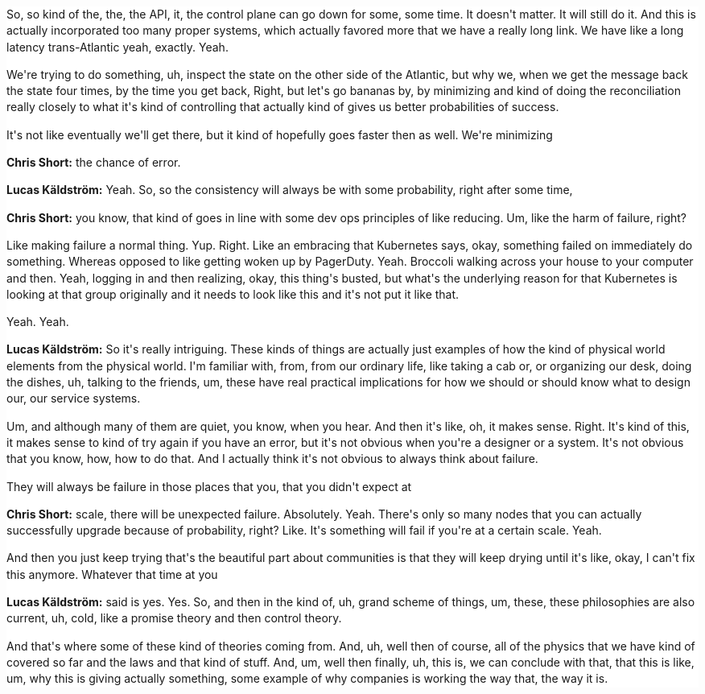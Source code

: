 So, so kind of the, the, the API, it, the control plane can go down for some, some time. It doesn't matter. It will still do it. And this is actually incorporated too many proper systems, which actually favored more that we have a really long link. We have like a long latency trans-Atlantic yeah, exactly. Yeah.

We're trying to do something, uh, inspect the state on the other side of the Atlantic, but why we, when we get the message back the state four times, by the time you get back, Right, but let's go bananas by, by minimizing and kind of doing the reconciliation really closely to what it's kind of controlling that actually kind of gives us better probabilities of success.

It's not like eventually we'll get there, but it kind of hopefully goes faster then as well. We're minimizing 

**Chris Short:** the chance of error. 

**Lucas Käldström:** Yeah. So, so the consistency will always be with some probability, right after some time, 

**Chris Short:** you know, that kind of goes in line with some dev ops principles of like reducing. Um, like the harm of failure, right?

Like making failure a normal thing. Yup. Right. Like an embracing that Kubernetes says, okay, something failed on immediately do something. Whereas opposed to like getting woken up by PagerDuty. Yeah. Broccoli walking across your house to your computer and then. Yeah, logging in and then realizing, okay, this thing's busted, but what's the underlying reason for that Kubernetes is looking at that group originally and it needs to look like this and it's not put it like that.

Yeah. Yeah. 

**Lucas Käldström:** So it's really intriguing. These kinds of things are actually just examples of how the kind of physical world elements from the physical world. I'm familiar with, from, from our ordinary life, like taking a cab or, or organizing our desk, doing the dishes, uh, talking to the friends, um, these have real practical implications for how we should or should know what to design our, our service systems.

Um, and although many of them are quiet, you know, when you hear. And then it's like, oh, it makes sense. Right. It's kind of this, it makes sense to kind of try again if you have an error, but it's not obvious when you're a designer or a system. It's not obvious that you know, how, how to do that. And I actually think it's not obvious to always think about failure.

They will always be failure in those places that you, that you didn't expect at 

**Chris Short:** scale, there will be unexpected failure. Absolutely. Yeah. There's only so many nodes that you can actually successfully upgrade because of probability, right? Like. It's something will fail if you're at a certain scale. Yeah.

And then you just keep trying that's the beautiful part about communities is that they will keep drying until it's like, okay, I can't fix this anymore. Whatever that time at you 

**Lucas Käldström:** said is yes. Yes. So, and then in the kind of, uh, grand scheme of things, um, these, these philosophies are also current, uh, cold, like a promise theory and then control theory.

And that's where some of these kind of theories coming from. And, uh, well then of course, all of the physics that we have kind of covered so far and the laws and that kind of stuff. And, um, well then finally, uh, this is, we can conclude with that, that this is like, um, why this is giving actually something, some example of why companies is working the way that, the way it is.
